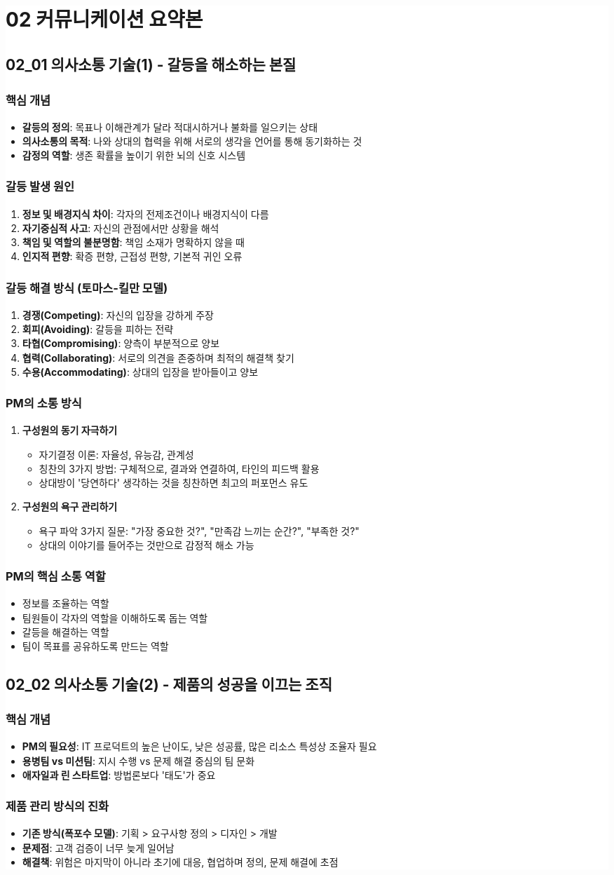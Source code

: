 # 02 커뮤니케이션 요약본

## 02_01 의사소통 기술(1) - 갈등을 해소하는 본질

### 핵심 개념
- **갈등의 정의**: 목표나 이해관계가 달라 적대시하거나 불화를 일으키는 상태
- **의사소통의 목적**: 나와 상대의 협력을 위해 서로의 생각을 언어를 통해 동기화하는 것
- **감정의 역할**: 생존 확률을 높이기 위한 뇌의 신호 시스템

### 갈등 발생 원인
1. **정보 및 배경지식 차이**: 각자의 전제조건이나 배경지식이 다름
2. **자기중심적 사고**: 자신의 관점에서만 상황을 해석
3. **책임 및 역할의 불분명함**: 책임 소재가 명확하지 않을 때
4. **인지적 편향**: 확증 편향, 근접성 편향, 기본적 귀인 오류

### 갈등 해결 방식 (토마스-킬만 모델)
1. **경쟁(Competing)**: 자신의 입장을 강하게 주장
2. **회피(Avoiding)**: 갈등을 피하는 전략
3. **타협(Compromising)**: 양측이 부분적으로 양보
4. **협력(Collaborating)**: 서로의 의견을 존중하며 최적의 해결책 찾기
5. **수용(Accommodating)**: 상대의 입장을 받아들이고 양보

### PM의 소통 방식
1. **구성원의 동기 자극하기**
   - 자기결정 이론: 자율성, 유능감, 관계성
   - 칭찬의 3가지 방법: 구체적으로, 결과와 연결하여, 타인의 피드백 활용
   - 상대방이 '당연하다' 생각하는 것을 칭찬하면 최고의 퍼포먼스 유도

2. **구성원의 욕구 관리하기**
   - 욕구 파악 3가지 질문: "가장 중요한 것?", "만족감 느끼는 순간?", "부족한 것?"
   - 상대의 이야기를 들어주는 것만으로 감정적 해소 가능

### PM의 핵심 소통 역할
- 정보를 조율하는 역할
- 팀원들이 각자의 역할을 이해하도록 돕는 역할
- 갈등을 해결하는 역할
- 팀이 목표를 공유하도록 만드는 역할

## 02_02 의사소통 기술(2) - 제품의 성공을 이끄는 조직

### 핵심 개념
- **PM의 필요성**: IT 프로덕트의 높은 난이도, 낮은 성공률, 많은 리소스 특성상 조율자 필요
- **용병팀 vs 미션팀**: 지시 수행 vs 문제 해결 중심의 팀 문화
- **애자일과 린 스타트업**: 방법론보다 '태도'가 중요

### 제품 관리 방식의 진화
- **기존 방식(폭포수 모델)**: 기획 > 요구사항 정의 > 디자인 > 개발
- **문제점**: 고객 검증이 너무 늦게 일어남
- **해결책**: 위험은 마지막이 아니라 초기에 대응, 협업하며 정의, 문제 해결에 초점
